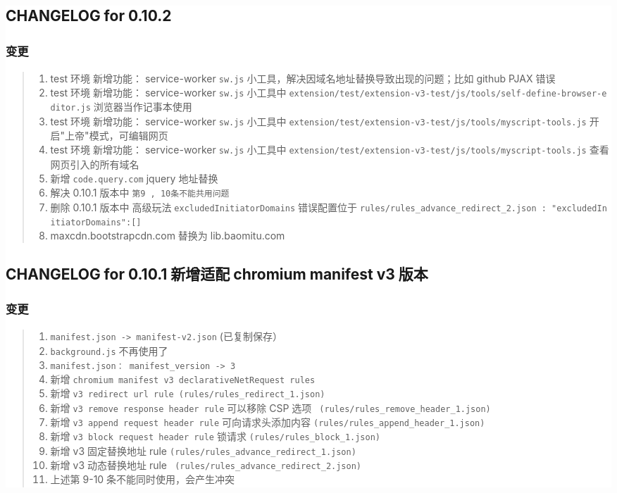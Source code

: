 ## CHANGELOG for 0.10.2

### 变更

> 1. test 环境 新增功能： service-worker `sw.js` 小工具，解决因域名地址替换导致出现的问题；比如 github PJAX 错误
> 2. test 环境 新增功能： service-worker `sw.js` 小工具中 `extension/test/extension-v3-test/js/tools/self-define-browser-editor.js` 浏览器当作记事本使用
> 3. test 环境 新增功能： service-worker `sw.js` 小工具中 `extension/test/extension-v3-test/js/tools/myscript-tools.js` 开启"上帝"模式，可编辑网页
> 4. test 环境 新增功能： service-worker `sw.js` 小工具中 `extension/test/extension-v3-test/js/tools/myscript-tools.js` 查看网页引入的所有域名
> 5. 新增 `code.query.com` jquery 地址替换
> 6. 解决 0.10.1 版本中 `第9 , 10条不能共用问题`
> 7. 删除 0.10.1 版本中 高级玩法 `excludedInitiatorDomains` 错误配置位于 `rules/rules_advance_redirect_2.json : "excludedInitiatorDomains":[] `
> 8. maxcdn.bootstrapcdn.com 替换为 lib.baomitu.com

## CHANGELOG for 0.10.1 新增适配 chromium manifest v3 版本

### 变更

> 1. `manifest.json -> manifest-v2.json` (已复制保存）
> 2. `background.js` 不再使用了
> 3. `manifest.json： manifest_version -> 3`
> 4. 新增 `chromium manifest v3 declarativeNetRequest rules `
> 5. 新增 `v3 redirect url rule (rules/rules_redirect_1.json)`
> 6. 新增 `v3 remove response header rule` 可以移除 CSP 选项 ` (rules/rules_remove_header_1.json)`
> 7. 新增 `v3 append request header rule` 可向请求头添加内容 `(rules/rules_append_header_1.json)`
> 8. 新增 `v3 block request header rule` 锁请求 `(rules/rules_block_1.json)`
> 9. 新增 v3 固定替换地址 rule `(rules/rules_advance_redirect_1.json)`
> 10. 新增 v3 动态替换地址 rule ` (rules/rules_advance_redirect_2.json)`
> 11. 上述第 9-10 条不能同时使用，会产生冲突
